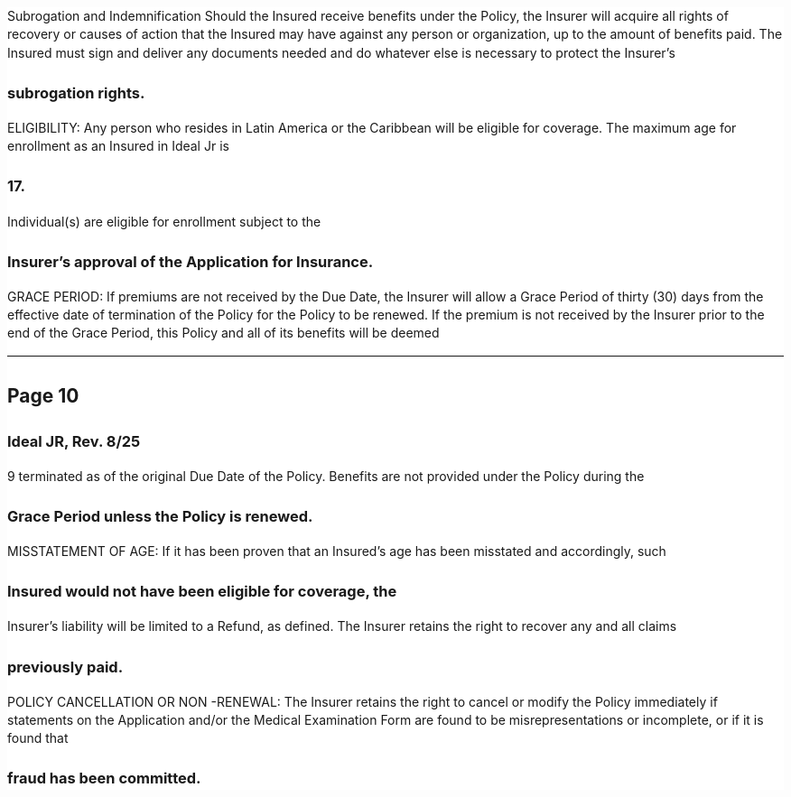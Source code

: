 Subrogation and Indemnification
Should the Insured receive benefits under the Policy, the
Insurer will acquire all rights of recovery or causes of
action that the Insured may have against any person or
organization, up to the amount of benefits paid. The
Insured must sign and deliver any  documents needed
and do whatever else is necessary to protect the Insurer’s
### subrogation rights.

ELIGIBILITY: Any person who resides in Latin America
or the Caribbean will be eligible for coverage. The
maximum age for enrollment as an Insured in Ideal Jr is
### 17.

Individual(s) are eligible for enrollment subject to the
### Insurer’s approval of the Application for Insurance.

GRACE PERIOD:  If premiums are not received by the
Due Date, the Insurer will allow a Grace Period of thirty
(30) days from the effective date of termination of the
Policy for the Policy to be renewed. If the premium is not
received by the Insurer prior to the end of the Grace
Period, this Policy and all of its benefits will be deemed

---

## Page 10

### Ideal JR, Rev. 8/25

9
terminated as of the original Due Date of the Policy.
Benefits are not provided under the Policy during the
### Grace Period unless the Policy is renewed.

MISSTATEMENT OF AGE: If it has been proven that an
Insured’s age has been misstated and accordingly, such
### Insured would not have been eligible for coverage, the

Insurer’s liability will be limited to a Refund, as defined.
The Insurer retains the right to recover any and all claims
### previously paid.

POLICY CANCELLATION OR NON -RENEWAL: The
Insurer retains the right to cancel or modify the Policy
immediately if statements on the Application and/or the
Medical Examination Form are found to be
misrepresentations or incomplete, or if it is found that
### fraud has been committed.
